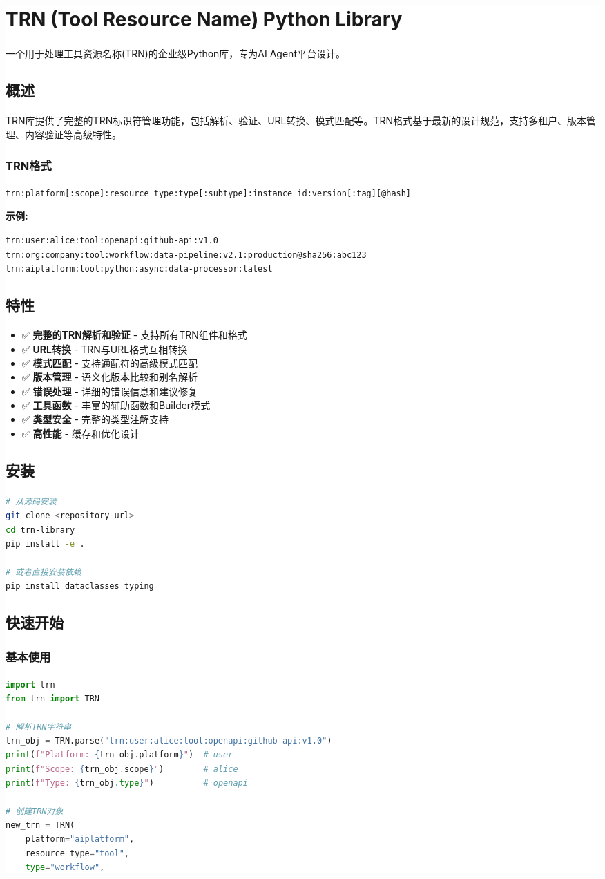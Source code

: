 # TRN (Tool Resource Name) Python Library

一个用于处理工具资源名称(TRN)的企业级Python库，专为AI Agent平台设计。

## 概述

TRN库提供了完整的TRN标识符管理功能，包括解析、验证、URL转换、模式匹配等。TRN格式基于最新的设计规范，支持多租户、版本管理、内容验证等高级特性。

### TRN格式

```
trn:platform[:scope]:resource_type:type[:subtype]:instance_id:version[:tag][@hash]
```

**示例:**
```
trn:user:alice:tool:openapi:github-api:v1.0
trn:org:company:tool:workflow:data-pipeline:v2.1:production@sha256:abc123
trn:aiplatform:tool:python:async:data-processor:latest
```

## 特性

- ✅ **完整的TRN解析和验证** - 支持所有TRN组件和格式
- ✅ **URL转换** - TRN与URL格式互相转换
- ✅ **模式匹配** - 支持通配符的高级模式匹配
- ✅ **版本管理** - 语义化版本比较和别名解析
- ✅ **错误处理** - 详细的错误信息和建议修复
- ✅ **工具函数** - 丰富的辅助函数和Builder模式
- ✅ **类型安全** - 完整的类型注解支持
- ✅ **高性能** - 缓存和优化设计

## 安装

```bash
# 从源码安装
git clone <repository-url>
cd trn-library
pip install -e .

# 或者直接安装依赖
pip install dataclasses typing
```

## 快速开始

### 基本使用

```python
import trn
from trn import TRN

# 解析TRN字符串
trn_obj = TRN.parse("trn:user:alice:tool:openapi:github-api:v1.0")
print(f"Platform: {trn_obj.platform}")  # user
print(f"Scope: {trn_obj.scope}")        # alice
print(f"Type: {trn_obj.type}")          # openapi

# 创建TRN对象
new_trn = TRN(
    platform="aiplatform",
    resource_type="tool",
    type="workflow", 
```
